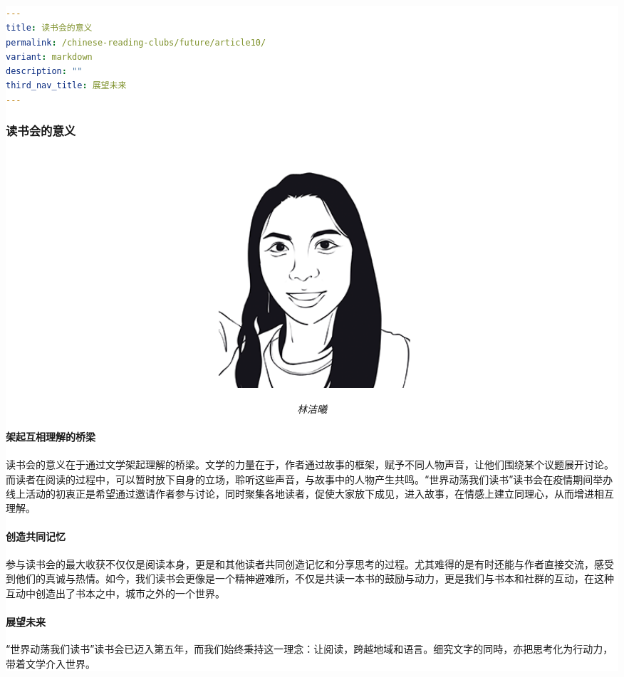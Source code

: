```yaml
---
title: 读书会的意义
permalink: /chinese-reading-clubs/future/article10/
variant: markdown
description: ""
third_nav_title: 展望未来
---
```

### **读书会的意义**

<img src="/images/Reading%20Club%20Exhibition/Future/Portrait_10.png" style="width: 100%;">
<p style="text-align: center;"><i>林洁曦</i></p>

#### **架起互相理解的桥梁**
读书会的意义在于通过文学架起理解的桥梁。文学的力量在于，作者通过故事的框架，赋予不同人物声音，让他们围绕某个议题展开讨论。而读者在阅读的过程中，可以暂时放下自身的立场，聆听这些声音，与故事中的人物产生共鸣。“世界动荡我们读书”读书会在疫情期间举办线上活动的初衷正是希望通过邀请作者参与讨论，同时聚集各地读者，促使大家放下成见，进入故事，在情感上建立同理心，从而增进相互理解。

#### **创造共同记忆**
参与读书会的最大收获不仅仅是阅读本身，更是和其他读者共同创造记忆和分享思考的过程。尤其难得的是有时还能与作者直接交流，感受到他们的真诚与热情。如今，我们读书会更像是一个精神避难所，不仅是共读一本书的鼓励与动力，更是我们与书本和社群的互动，在这种互动中创造出了书本之中，城市之外的一个世界。

#### **展望未来**
“世界动荡我们读书”读书会已迈入第五年，而我们始终秉持这一理念：让阅读，跨越地域和语言。细究文字的同時，亦把思考化为行动力，带着文学介入世界。